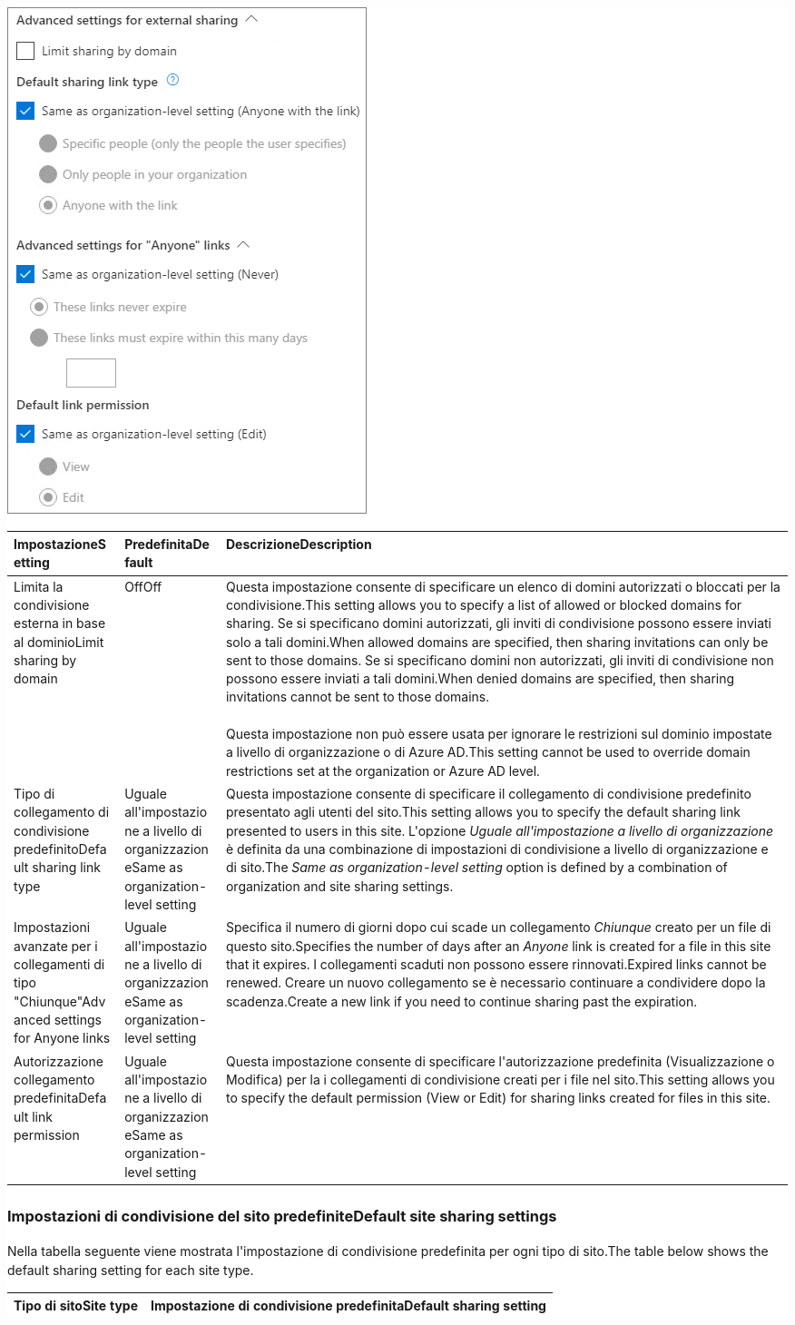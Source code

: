 ![Screenshot delle impostazioni di condivisione a livello di sito di SharePoint](../media/sharepoint-site-link-sharing-settings.png)

|<span data-ttu-id="a71a6-367">**Impostazione**</span><span class="sxs-lookup"><span data-stu-id="a71a6-367">**Setting**</span></span>|<span data-ttu-id="a71a6-368">**Predefinita**</span><span class="sxs-lookup"><span data-stu-id="a71a6-368">**Default**</span></span>|<span data-ttu-id="a71a6-369">**Descrizione**</span><span class="sxs-lookup"><span data-stu-id="a71a6-369">**Description**</span></span>|
|:-----|:-----|:-----|
|<span data-ttu-id="a71a6-370">Limita la condivisione esterna in base al dominio</span><span class="sxs-lookup"><span data-stu-id="a71a6-370">Limit sharing by domain</span></span>|<span data-ttu-id="a71a6-371">Off</span><span class="sxs-lookup"><span data-stu-id="a71a6-371">Off</span></span>|<span data-ttu-id="a71a6-372">Questa impostazione consente di specificare un elenco di domini autorizzati o bloccati per la condivisione.</span><span class="sxs-lookup"><span data-stu-id="a71a6-372">This setting allows you to specify a list of allowed or blocked domains for sharing.</span></span> <span data-ttu-id="a71a6-373">Se si specificano domini autorizzati, gli inviti di condivisione possono essere inviati solo a tali domini.</span><span class="sxs-lookup"><span data-stu-id="a71a6-373">When allowed domains are specified, then sharing invitations can only be sent to those domains.</span></span> <span data-ttu-id="a71a6-374">Se si specificano domini non autorizzati, gli inviti di condivisione non possono essere inviati a tali domini.</span><span class="sxs-lookup"><span data-stu-id="a71a6-374">When denied domains are specified, then sharing invitations cannot be sent to those domains.</span></span><br><br> <span data-ttu-id="a71a6-375">Questa impostazione non può essere usata per ignorare le restrizioni sul dominio impostate a livello di organizzazione o di Azure AD.</span><span class="sxs-lookup"><span data-stu-id="a71a6-375">This setting cannot be used to override domain restrictions set at the organization or Azure AD level.</span></span>|
|<span data-ttu-id="a71a6-376">Tipo di collegamento di condivisione predefinito</span><span class="sxs-lookup"><span data-stu-id="a71a6-376">Default sharing link type</span></span>|<span data-ttu-id="a71a6-377">Uguale all'impostazione a livello di organizzazione</span><span class="sxs-lookup"><span data-stu-id="a71a6-377">Same as organization-level setting</span></span>|<span data-ttu-id="a71a6-378">Questa impostazione consente di specificare il collegamento di condivisione predefinito presentato agli utenti del sito.</span><span class="sxs-lookup"><span data-stu-id="a71a6-378">This setting allows you to specify the default sharing link presented to users in this site.</span></span> <span data-ttu-id="a71a6-379">L'opzione *Uguale all'impostazione a livello di organizzazione* è definita da una combinazione di impostazioni di condivisione a livello di organizzazione e di sito.</span><span class="sxs-lookup"><span data-stu-id="a71a6-379">The *Same as organization-level setting* option is defined by a combination of organization and site sharing settings.</span></span>|
|<span data-ttu-id="a71a6-380">Impostazioni avanzate per i collegamenti di tipo "Chiunque"</span><span class="sxs-lookup"><span data-stu-id="a71a6-380">Advanced settings for Anyone links</span></span>|<span data-ttu-id="a71a6-381">Uguale all'impostazione a livello di organizzazione</span><span class="sxs-lookup"><span data-stu-id="a71a6-381">Same as organization-level setting</span></span>|<span data-ttu-id="a71a6-382">Specifica il numero di giorni dopo cui scade un collegamento *Chiunque* creato per un file di questo sito.</span><span class="sxs-lookup"><span data-stu-id="a71a6-382">Specifies the number of days after an *Anyone* link is created for a file in this site that it expires.</span></span> <span data-ttu-id="a71a6-383">I collegamenti scaduti non possono essere rinnovati.</span><span class="sxs-lookup"><span data-stu-id="a71a6-383">Expired links cannot be renewed.</span></span> <span data-ttu-id="a71a6-384">Creare un nuovo collegamento se è necessario continuare a condividere dopo la scadenza.</span><span class="sxs-lookup"><span data-stu-id="a71a6-384">Create a new link if you need to continue sharing past the expiration.</span></span>|
|<span data-ttu-id="a71a6-385">Autorizzazione collegamento predefinita</span><span class="sxs-lookup"><span data-stu-id="a71a6-385">Default link permission</span></span>|<span data-ttu-id="a71a6-386">Uguale all'impostazione a livello di organizzazione</span><span class="sxs-lookup"><span data-stu-id="a71a6-386">Same as organization-level setting</span></span>|<span data-ttu-id="a71a6-387">Questa impostazione consente di specificare l'autorizzazione predefinita (Visualizzazione o Modifica) per la i collegamenti di condivisione creati per i file nel sito.</span><span class="sxs-lookup"><span data-stu-id="a71a6-387">This setting allows you to specify the default permission (View or Edit) for sharing links created for files in this site.</span></span>|

### <a name="default-site-sharing-settings"></a><span data-ttu-id="a71a6-388">Impostazioni di condivisione del sito predefinite</span><span class="sxs-lookup"><span data-stu-id="a71a6-388">Default site sharing settings</span></span>

<span data-ttu-id="a71a6-389">Nella tabella seguente viene mostrata l'impostazione di condivisione predefinita per ogni tipo di sito.</span><span class="sxs-lookup"><span data-stu-id="a71a6-389">The table below shows the default sharing setting for each site type.</span></span>

|<span data-ttu-id="a71a6-390">**Tipo di sito**</span><span class="sxs-lookup"><span data-stu-id="a71a6-390">**Site type**</span></span>|<span data-ttu-id="a71a6-391">**Impostazione di condivisione predefinita**</span><span class="sxs-lookup"><span data-stu-id="a71a6-391">**Default sharing setting**</span></span>|
|:-----|:-----|